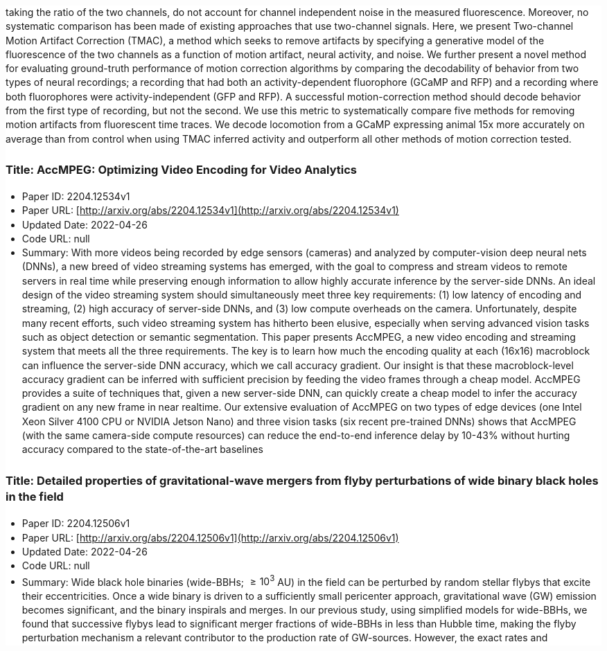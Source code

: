 taking the ratio of the two channels, do not account for channel independent
noise in the measured fluorescence. Moreover, no systematic comparison has been
made of existing approaches that use two-channel signals. Here, we present
Two-channel Motion Artifact Correction (TMAC), a method which seeks to remove
artifacts by specifying a generative model of the fluorescence of the two
channels as a function of motion artifact, neural activity, and noise. We
further present a novel method for evaluating ground-truth performance of
motion correction algorithms by comparing the decodability of behavior from two
types of neural recordings; a recording that had both an activity-dependent
fluorophore (GCaMP and RFP) and a recording where both fluorophores were
activity-independent (GFP and RFP). A successful motion-correction method
should decode behavior from the first type of recording, but not the second. We
use this metric to systematically compare five methods for removing motion
artifacts from fluorescent time traces. We decode locomotion from a GCaMP
expressing animal 15x more accurately on average than from control when using
TMAC inferred activity and outperform all other methods of motion correction
tested.

### Title: AccMPEG: Optimizing Video Encoding for Video Analytics
* Paper ID: 2204.12534v1
* Paper URL: [http://arxiv.org/abs/2204.12534v1](http://arxiv.org/abs/2204.12534v1)
* Updated Date: 2022-04-26
* Code URL: null
* Summary: With more videos being recorded by edge sensors (cameras) and analyzed by
computer-vision deep neural nets (DNNs), a new breed of video streaming systems
has emerged, with the goal to compress and stream videos to remote servers in
real time while preserving enough information to allow highly accurate
inference by the server-side DNNs. An ideal design of the video streaming
system should simultaneously meet three key requirements: (1) low latency of
encoding and streaming, (2) high accuracy of server-side DNNs, and (3) low
compute overheads on the camera. Unfortunately, despite many recent efforts,
such video streaming system has hitherto been elusive, especially when serving
advanced vision tasks such as object detection or semantic segmentation. This
paper presents AccMPEG, a new video encoding and streaming system that meets
all the three requirements. The key is to learn how much the encoding quality
at each (16x16) macroblock can influence the server-side DNN accuracy, which we
call accuracy gradient. Our insight is that these macroblock-level accuracy
gradient can be inferred with sufficient precision by feeding the video frames
through a cheap model. AccMPEG provides a suite of techniques that, given a new
server-side DNN, can quickly create a cheap model to infer the accuracy
gradient on any new frame in near realtime. Our extensive evaluation of AccMPEG
on two types of edge devices (one Intel Xeon Silver 4100 CPU or NVIDIA Jetson
Nano) and three vision tasks (six recent pre-trained DNNs) shows that AccMPEG
(with the same camera-side compute resources) can reduce the end-to-end
inference delay by 10-43% without hurting accuracy compared to the
state-of-the-art baselines

### Title: Detailed properties of gravitational-wave mergers from flyby perturbations of wide binary black holes in the field
* Paper ID: 2204.12506v1
* Paper URL: [http://arxiv.org/abs/2204.12506v1](http://arxiv.org/abs/2204.12506v1)
* Updated Date: 2022-04-26
* Code URL: null
* Summary: Wide black hole binaries (wide-BBHs; $\geqslant 10^3$ AU) in the field can be
perturbed by random stellar flybys that excite their eccentricities. Once a
wide binary is driven to a sufficiently small pericenter approach,
gravitational wave (GW) emission becomes significant, and the binary inspirals
and merges. In our previous study, using simplified models for wide-BBHs, we
found that successive flybys lead to significant merger fractions of wide-BBHs
in less than Hubble time, making the flyby perturbation mechanism a relevant
contributor to the production rate of GW-sources. However, the exact rates and